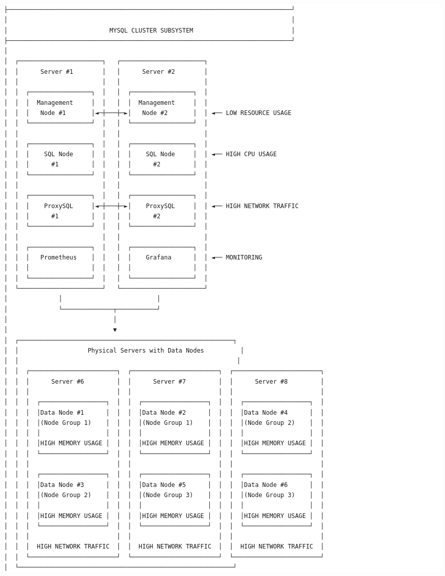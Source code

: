 ```
├──────────────────────────────────────────────────────────────────────────────┘
│                                                                              │
│                            MYSQL CLUSTER SUBSYSTEM                           │
├──────────────────────────────────────────────────────────────────────────────┘
│
│  ┌───────────────────────┐   ┌───────────────────────┐
│  │      Server #1        │   │      Server #2        │
│  │                       │   │                       │
│  │  ┌─────────────────┐  │   │  ┌─────────────────┐  │
│  │  │  Management     │  │   │  │  Management     │  │
│  │  │   Node #1       │◄─┼───┼─►│   Node #2       │  │ ◄── LOW RESOURCE USAGE
│  │  └─────────────────┘  │   │  └─────────────────┘  │
│  │                       │   │                       │
│  │  ┌─────────────────┐  │   │  ┌─────────────────┐  │
│  │  │    SQL Node     │  │   │  │    SQL Node     │  │ ◄── HIGH CPU USAGE
│  │  │      #1         │  │   │  │      #2         │  │
│  │  └─────────────────┘  │   │  └─────────────────┘  │
│  │                       │   │                       │
│  │  ┌─────────────────┐  │   │  ┌─────────────────┐  │
│  │  │    ProxySQL     │◄─┼───┼─►│    ProxySQL     │  │ ◄── HIGH NETWORK TRAFFIC
│  │  │      #1         │  │   │  │      #2         │  │
│  │  └─────────────────┘  │   │  └─────────────────┘  │
│  │                       │   │                       │
│  │  ┌─────────────────┐  │   │  ┌─────────────────┐  │
│  │  │   Prometheus    │  │   │  │    Grafana      │  │ ◄── MONITORING
│  │  │                 │  │   │  │                 │  │
│  │  └─────────────────┘  │   │  └─────────────────┘  │
│  └───────────────────────┘   └───────────────────────┘
│              │                          │
│              └──────────────┬───────────┘
│                             │
│                             ▼
│  ┌───────────────────────────────────────────────────────────┐
│  │                   Physical Servers with Data Nodes          │
│  │                                                            │
│  │  ┌────────────────────────┐  ┌────────────────────────┐  ┌────────────────────────┐
│  │  │      Server #6         │  │      Server #7         │  │      Server #8         │
│  │  │                        │  │                        │  │                        │
│  │  │  ┌──────────────────┐  │  │  ┌──────────────────┐  │  │  ┌──────────────────┐  │
│  │  │  │Data Node #1      │  │  │  │Data Node #2      │  │  │  │Data Node #4      │  │
│  │  │  │(Node Group 1)    │  │  │  │(Node Group 1)    │  │  │  │(Node Group 2)    │  │
│  │  │  │                  │  │  │  │                  │  │  │  │                  │  │
│  │  │  │HIGH MEMORY USAGE │  │  │  │HIGH MEMORY USAGE │  │  │  │HIGH MEMORY USAGE │  │
│  │  │  └──────────────────┘  │  │  └──────────────────┘  │  │  └──────────────────┘  │
│  │  │                        │  │                        │  │                        │
│  │  │  ┌──────────────────┐  │  │  ┌──────────────────┐  │  │  ┌──────────────────┐  │
│  │  │  │Data Node #3      │  │  │  │Data Node #5      │  │  │  │Data Node #6      │  │
│  │  │  │(Node Group 2)    │  │  │  │(Node Group 3)    │  │  │  │(Node Group 3)    │  │
│  │  │  │                  │  │  │  │                  │  │  │  │                  │  │
│  │  │  │HIGH MEMORY USAGE │  │  │  │HIGH MEMORY USAGE │  │  │  │HIGH MEMORY USAGE │  │
│  │  │  └──────────────────┘  │  │  └──────────────────┘  │  │  └──────────────────┘  │
│  │  │                        │  │                        │  │                        │
│  │  │  HIGH NETWORK TRAFFIC  │  │  HIGH NETWORK TRAFFIC  │  │  HIGH NETWORK TRAFFIC  │
│  │  └────────────────────────┘  └────────────────────────┘  └────────────────────────┘
│  └───────────────────────────────────────────────────────────┘
```
